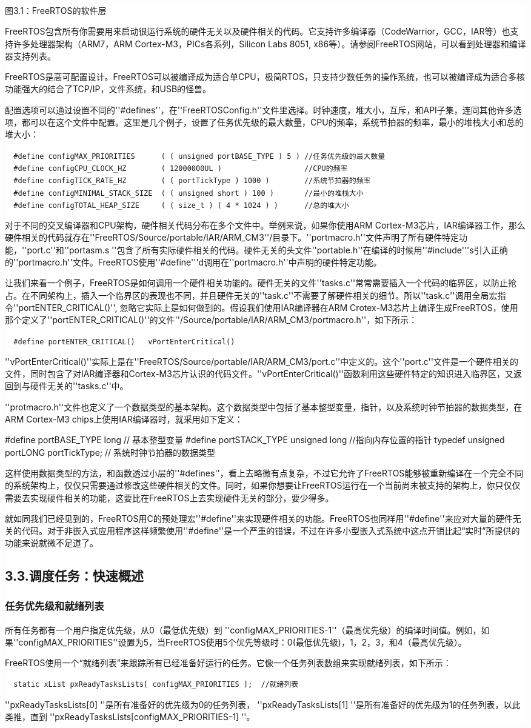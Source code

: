 图3.1：FreeRTOS的软件层

FreeRTOS包含所有你需要用来启动很运行系统的硬件无关以及硬件相关的代码。它支持许多编译器（CodeWarrior，GCC，IAR等）也支持许多处理器架构（ARM7，ARM Cortex-M3，PICs各系列，Silicon Labs 8051, x86等）。请参阅FreeRTOS网站，可以看到处理器和编译器支持列表。

FreeRTOS是高可配置设计。FreeRTOS可以被编译成为适合单CPU，极简RTOS，只支持少数任务的操作系统，也可以被编译成为适合多核功能强大的结合了TCP/IP，文件系统，和USB的怪兽。

配置选项可以通过设置不同的''#defines''，在''FreeRTOSConfig.h''文件里选择。时钟速度，堆大小，互斥，和API子集，连同其他许多选项，都可以在这个文件中配置。这里是几个例子，设置了任务优先级的最大数量，CPU的频率，系统节拍器的频率，最小的堆栈大小和总的堆大小：
```
  #define configMAX_PRIORITIES      ( ( unsigned portBASE_TYPE ) 5 ) //任务优先级的最大数量
  #define configCPU_CLOCK_HZ        ( 12000000UL )                   //CPU的频率
  #define configTICK_RATE_HZ        ( ( portTickType ) 1000 )        //系统节拍器的频率     
  #define configMINIMAL_STACK_SIZE  ( ( unsigned short ) 100 )       //最小的堆栈大小  
  #define configTOTAL_HEAP_SIZE     ( ( size_t ) ( 4 * 1024 ) )      //总的堆大小
```
对于不同的交叉编译器和CPU架构，硬件相关代码分布在多个文件中。举例来说，如果你使用ARM Cortex-M3芯片，IAR编译器工作，那么硬件相关的代码就存在''FreeRTOS/Source/portable/IAR/ARM_CM3''/目录下。''portmacro.h''文件声明了所有硬件特定功能，''port.c''和''portasm.s ''包含了所有实际硬件相关的代码。硬件无关的头文件''portable.h''在编译的时候用''#include'''s引入正确的''portmacro.h''文件。FreeRTOS使用''#define'''d调用在''portmacro.h''中声明的硬件特定功能。 

让我们来看一个例子，FreeRTOS是如何调用一个硬件相关功能的。硬件无关的文件''tasks.c''常常需要插入一个代码的临界区，以防止抢占。在不同架构上，插入一个临界区的表现也不同，并且硬件无关的''task.c''不需要了解硬件相关的细节。所以''task.c''调用全局宏指令''portENTER_CRITICAL()'', 忽略它实际上是如何做到的。假设我们使用IAR编译器在ARM Crotex-M3芯片上编译生成FreeRTOS，使用那个定义了''portENTER_CRITICAL()''的文件''/Source/portable/IAR/ARM_CM3/portmacro.h''，如下所示：
```
  #define portENTER_CRITICAL()   vPortEnterCritical()
```  
''vPortEnterCritical()''实际上是在''FreeRTOS/Source/portable/IAR/ARM_CM3/port.c''中定义的。这个''port.c''文件是一个硬件相关的文件，同时包含了对IAR编译器和Cortex-M3芯片认识的代码文件。''vPortEnterCritical()''函数利用这些硬件特定的知识进入临界区，又返回到与硬件无关的''tasks.c''中。

''protmacro.h''文件也定义了一个数据类型的基本架构。这个数据类型中包括了基本整型变量，指针，以及系统时钟节拍器的数据类型，在ARM Cortex-M3 chips上使用IAR编译器时，就采用如下定义：

  #define portBASE_TYPE  long              // 基本整型变量
  #define portSTACK_TYPE unsigned long     //指向内存位置的指针
  typedef unsigned portLONG portTickType;  // 系统时钟节拍器的数据类型
  
这样使用数据类型的方法，和函数透过小层的''#defines''，看上去略微有点复杂，不过它允许了FreeRTOS能够被重新编译在一个完全不同的系统架构上，仅仅只需要通过修改这些硬件相关的文件。同时，如果你想要让FreeRTOS运行在一个当前尚未被支持的架构上，你只仅仅需要去实现硬件相关的功能，这要比在FreeRTOS上去实现硬件无关的部分，要少得多。

就如同我们已经见到的，FreeRTOS用C的预处理宏''#define''来实现硬件相关的功能。FreeRTOS也同样用''#define''来应对大量的硬件无关的代码。对于非嵌入式应用程序这样频繁使用''#define''是一个严重的错误，不过在许多小型嵌入式系统中这点开销比起“实时”所提供的功能来说就微不足道了。
   
 ## 3.3.调度任务：快速概述 ## 
### 任务优先级和就绪列表 ###
所有任务都有一个用户指定优先级，从0（最低优先级）到 ''configMAX_PRIORITIES-1''（最高优先级）的编译时间值。例如，如果''configMAX_PRIORITIES''设置为5，当FreeRTOS使用5个优先等级时：0(最低优先级)，1，2，3，和4（最高优先级）。

FreeRTOS使用一个“就绪列表”来跟踪所有已经准备好运行的任务。它像一个任务列表数组来实现就绪列表，如下所示：
```
  static xList pxReadyTasksLists[ configMAX_PRIORITIES ];  //就绪列表
```  
 ''pxReadyTasksLists[0] ''是所有准备好的优先级为0的任务列表， ''pxReadyTasksLists[1] ''是所有准备好的优先级为1的任务列表，以此类推，直到 ''pxReadyTasksLists[configMAX_PRIORITIES-1] ''。
